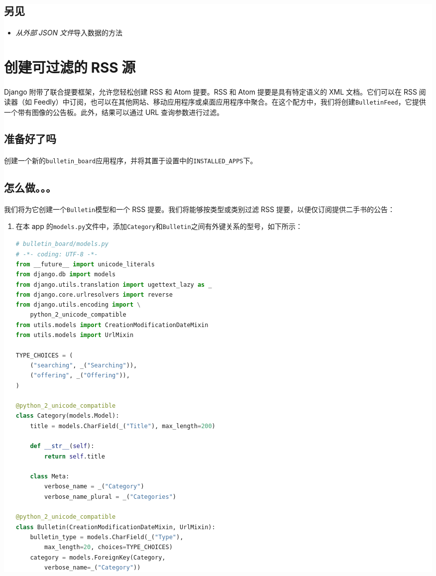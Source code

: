 ## 另见

*   *从外部 JSON 文件*导入数据的方法

# 创建可过滤的 RSS 源

Django 附带了联合提要框架，允许您轻松创建 RSS 和 Atom 提要。RSS 和 Atom 提要是具有特定语义的 XML 文档。它们可以在 RSS 阅读器（如 Feedly）中订阅，也可以在其他网站、移动应用程序或桌面应用程序中聚合。在这个配方中，我们将创建`BulletinFeed`，它提供一个带有图像的公告板。此外，结果可以通过 URL 查询参数进行过滤。

## 准备好了吗

创建一个新的`bulletin_board`应用程序，并将其置于设置中的`INSTALLED_APPS`下。

## 怎么做。。。

我们将为它创建一个`Bulletin`模型和一个 RSS 提要。我们将能够按类型或类别过滤 RSS 提要，以便仅订阅提供二手书的公告：

1.  在本 app 的`models.py`文件中，添加`Category`和`Bulletin`之间有外键关系的型号，如下所示：

    ```py
    # bulletin_board/models.py
    # -*- coding: UTF-8 -*-
    from __future__ import unicode_literals
    from django.db import models
    from django.utils.translation import ugettext_lazy as _
    from django.core.urlresolvers import reverse
    from django.utils.encoding import \
        python_2_unicode_compatible
    from utils.models import CreationModificationDateMixin
    from utils.models import UrlMixin

    TYPE_CHOICES = (
        ("searching", _("Searching")),
        ("offering", _("Offering")),
    )

    @python_2_unicode_compatible
    class Category(models.Model):
        title = models.CharField(_("Title"), max_length=200)

        def __str__(self):
            return self.title

        class Meta:
            verbose_name = _("Category")
            verbose_name_plural = _("Categories")

    @python_2_unicode_compatible
    class Bulletin(CreationModificationDateMixin, UrlMixin):
        bulletin_type = models.CharField(_("Type"),
            max_length=20, choices=TYPE_CHOICES)
        category = models.ForeignKey(Category,
            verbose_name=_("Category"))
